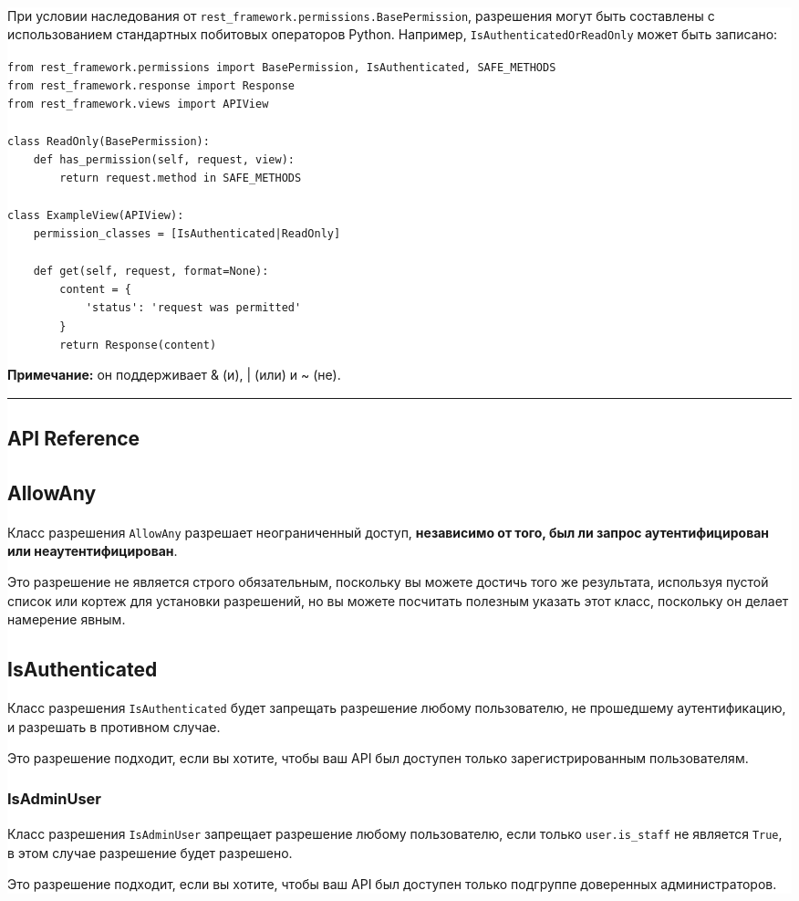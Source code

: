 При условии наследования от `rest_framework.permissions.BasePermission`, разрешения могут быть составлены с использованием стандартных побитовых операторов Python. Например, `IsAuthenticatedOrReadOnly` может быть записано:

```
from rest_framework.permissions import BasePermission, IsAuthenticated, SAFE_METHODS
from rest_framework.response import Response
from rest_framework.views import APIView

class ReadOnly(BasePermission):
    def has_permission(self, request, view):
        return request.method in SAFE_METHODS

class ExampleView(APIView):
    permission_classes = [IsAuthenticated|ReadOnly]

    def get(self, request, format=None):
        content = {
            'status': 'request was permitted'
        }
        return Response(content)
```

**Примечание:** он поддерживает & (и), | (или) и ~ (не).

---

## API Reference


## AllowAny

Класс разрешения `AllowAny` разрешает неограниченный доступ, **независимо от того, был ли запрос аутентифицирован или неаутентифицирован**.

Это разрешение не является строго обязательным, поскольку вы можете достичь того же результата, используя пустой список или кортеж для установки разрешений, но вы можете посчитать полезным указать этот класс, поскольку он делает намерение явным.


## IsAuthenticated

Класс разрешения `IsAuthenticated` будет запрещать разрешение любому пользователю, не прошедшему аутентификацию, и разрешать в противном случае.

Это разрешение подходит, если вы хотите, чтобы ваш API был доступен только зарегистрированным пользователям.

### IsAdminUser

Класс разрешения `IsAdminUser` запрещает разрешение любому пользователю, если только `user.is_staff` не является `True`, в этом случае разрешение будет разрешено.

Это разрешение подходит, если вы хотите, чтобы ваш API был доступен только подгруппе доверенных администраторов.
